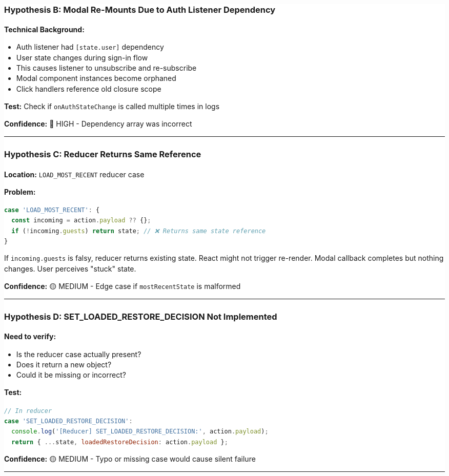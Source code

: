 
### **Hypothesis B: Modal Re-Mounts Due to Auth Listener Dependency**

**Technical Background:**
- Auth listener had `[state.user]` dependency
- User state changes during sign-in flow
- This causes listener to unsubscribe and re-subscribe
- Modal component instances become orphaned
- Click handlers reference old closure scope

**Test:** Check if `onAuthStateChange` is called multiple times in logs

**Confidence:** 🔴 HIGH - Dependency array was incorrect

---

### **Hypothesis C: Reducer Returns Same Reference**

**Location:** `LOAD_MOST_RECENT` reducer case

**Problem:**
```typescript
case 'LOAD_MOST_RECENT': {
  const incoming = action.payload ?? {};
  if (!incoming.guests) return state; // ❌ Returns same state reference
}
```

If `incoming.guests` is falsy, reducer returns existing state.
React might not trigger re-render.
Modal callback completes but nothing changes.
User perceives "stuck" state.

**Confidence:** 🟡 MEDIUM - Edge case if `mostRecentState` is malformed

---

### **Hypothesis D: SET_LOADED_RESTORE_DECISION Not Implemented**

**Need to verify:**
- Is the reducer case actually present?
- Does it return a new object?
- Could it be missing or incorrect?

**Test:**
```javascript
// In reducer
case 'SET_LOADED_RESTORE_DECISION':
  console.log('[Reducer] SET_LOADED_RESTORE_DECISION:', action.payload);
  return { ...state, loadedRestoreDecision: action.payload };
```

**Confidence:** 🟡 MEDIUM - Typo or missing case would cause silent failure

---
